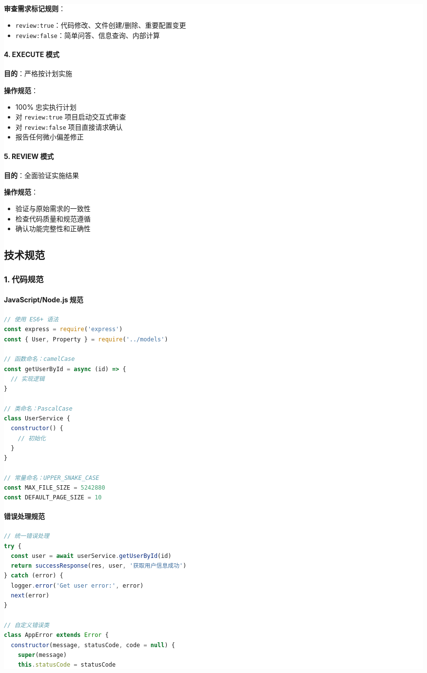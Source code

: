 **审查需求标记规则**：
- `review:true`：代码修改、文件创建/删除、重要配置变更
- `review:false`：简单问答、信息查询、内部计算

#### 4. EXECUTE 模式
**目的**：严格按计划实施

**操作规范**：
- 100% 忠实执行计划
- 对 `review:true` 项目启动交互式审查
- 对 `review:false` 项目直接请求确认
- 报告任何微小偏差修正

#### 5. REVIEW 模式
**目的**：全面验证实施结果

**操作规范**：
- 验证与原始需求的一致性
- 检查代码质量和规范遵循
- 确认功能完整性和正确性

## 技术规范

### 1. 代码规范

#### JavaScript/Node.js 规范
```javascript
// 使用 ES6+ 语法
const express = require('express')
const { User, Property } = require('../models')

// 函数命名：camelCase
const getUserById = async (id) => {
  // 实现逻辑
}

// 类命名：PascalCase
class UserService {
  constructor() {
    // 初始化
  }
}

// 常量命名：UPPER_SNAKE_CASE
const MAX_FILE_SIZE = 5242880
const DEFAULT_PAGE_SIZE = 10
```

#### 错误处理规范
```javascript
// 统一错误处理
try {
  const user = await userService.getUserById(id)
  return successResponse(res, user, '获取用户信息成功')
} catch (error) {
  logger.error('Get user error:', error)
  next(error)
}

// 自定义错误类
class AppError extends Error {
  constructor(message, statusCode, code = null) {
    super(message)
    this.statusCode = statusCode
```